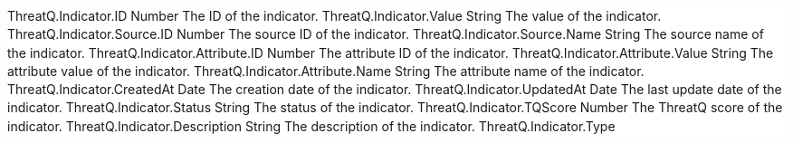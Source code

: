 </thead>
<tbody>
<tr>
<td style="width: 293px;">ThreatQ.Indicator.ID</td>
<td style="width: 82px;">Number</td>
<td style="width: 333px;">The ID of the indicator.</td>
</tr>
<tr>
<td style="width: 293px;">ThreatQ.Indicator.Value</td>
<td style="width: 82px;">String</td>
<td style="width: 333px;">The value of the indicator.</td>
</tr>
<tr>
<td style="width: 293px;">ThreatQ.Indicator.Source.ID</td>
<td style="width: 82px;">Number</td>
<td style="width: 333px;">The source ID of the indicator.</td>
</tr>
<tr>
<td style="width: 293px;">ThreatQ.Indicator.Source.Name</td>
<td style="width: 82px;">String</td>
<td style="width: 333px;">The source name of the indicator.</td>
</tr>
<tr>
<td style="width: 293px;">ThreatQ.Indicator.Attribute.ID</td>
<td style="width: 82px;">Number</td>
<td style="width: 333px;">The attribute ID of the indicator.</td>
</tr>
<tr>
<td style="width: 293px;">ThreatQ.Indicator.Attribute.Value</td>
<td style="width: 82px;">String</td>
<td style="width: 333px;">The attribute value of the indicator.</td>
</tr>
<tr>
<td style="width: 293px;">ThreatQ.Indicator.Attribute.Name</td>
<td style="width: 82px;">String</td>
<td style="width: 333px;">The attribute name of the indicator.</td>
</tr>
<tr>
<td style="width: 293px;">ThreatQ.Indicator.CreatedAt</td>
<td style="width: 82px;">Date</td>
<td style="width: 333px;">The creation date of the indicator.</td>
</tr>
<tr>
<td style="width: 293px;">ThreatQ.Indicator.UpdatedAt</td>
<td style="width: 82px;">Date</td>
<td style="width: 333px;">The last update date of the indicator.</td>
</tr>
<tr>
<td style="width: 293px;">ThreatQ.Indicator.Status</td>
<td style="width: 82px;">String</td>
<td style="width: 333px;">The status of the indicator.</td>
</tr>
<tr>
<td style="width: 293px;">ThreatQ.Indicator.TQScore</td>
<td style="width: 82px;">Number</td>
<td style="width: 333px;">The ThreatQ score of the indicator.</td>
</tr>
<tr>
<td style="width: 293px;">ThreatQ.Indicator.Description</td>
<td style="width: 82px;">String</td>
<td style="width: 333px;">The description of the indicator.</td>
</tr>
<tr>
<td style="width: 293px;">ThreatQ.Indicator.Type</td>